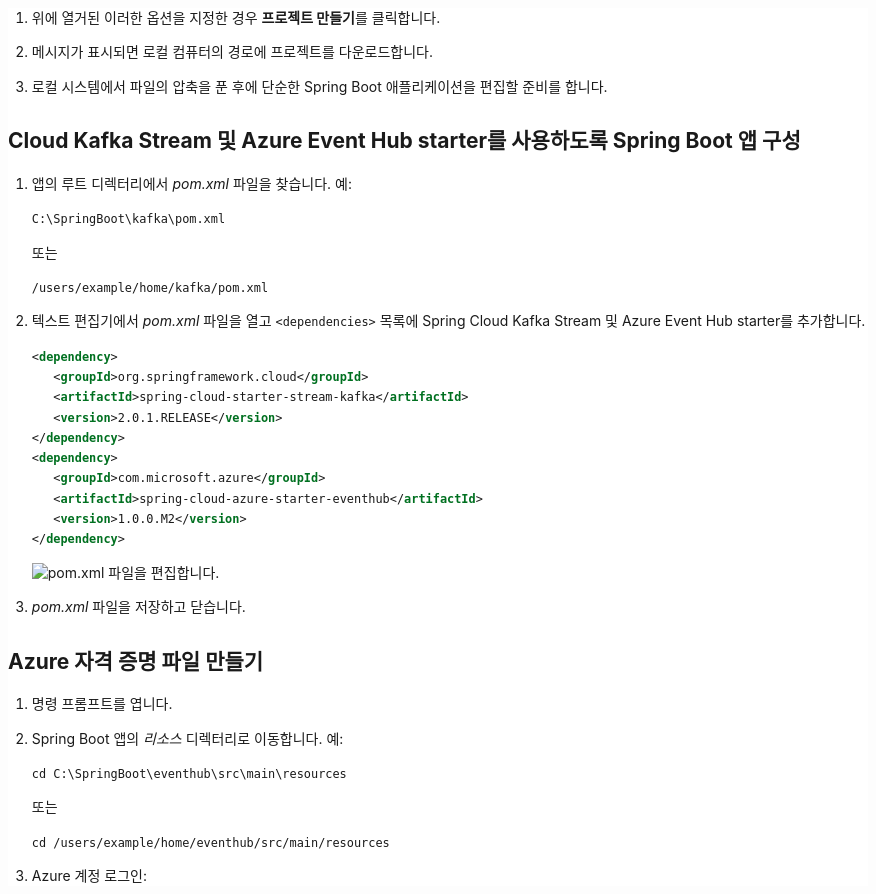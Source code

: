 1. 위에 열거된 이러한 옵션을 지정한 경우 **프로젝트 만들기**를 클릭합니다.

1. 메시지가 표시되면 로컬 컴퓨터의 경로에 프로젝트를 다운로드합니다.

1. 로컬 시스템에서 파일의 압축을 푼 후에 단순한 Spring Boot 애플리케이션을 편집할 준비를 합니다.

## <a name="configure-your-spring-boot-app-to-use-the-spring-cloud-kafka-stream-and-azure-event-hub-starters"></a>Cloud Kafka Stream 및 Azure Event Hub starter를 사용하도록 Spring Boot 앱 구성

1. 앱의 루트 디렉터리에서 *pom.xml* 파일을 찾습니다. 예:

   `C:\SpringBoot\kafka\pom.xml`

   또는

   `/users/example/home/kafka/pom.xml`

1. 텍스트 편집기에서 *pom.xml* 파일을 열고 `<dependencies>` 목록에 Spring Cloud Kafka Stream 및 Azure Event Hub starter를 추가합니다.

   ```xml
   <dependency>
      <groupId>org.springframework.cloud</groupId>
      <artifactId>spring-cloud-starter-stream-kafka</artifactId>
      <version>2.0.1.RELEASE</version>
   </dependency>
   <dependency>
      <groupId>com.microsoft.azure</groupId>
      <artifactId>spring-cloud-azure-starter-eventhub</artifactId>
      <version>1.0.0.M2</version>
   </dependency>
   ```

   ![pom.xml 파일을 편집합니다.][SI03]

1. *pom.xml* 파일을 저장하고 닫습니다.

## <a name="create-an-azure-credential-file"></a>Azure 자격 증명 파일 만들기

1. 명령 프롬프트를 엽니다.

1. Spring Boot 앱의 *리소스* 디렉터리로 이동합니다. 예:

   ```shell
   cd C:\SpringBoot\eventhub\src\main\resources
   ```

   또는

   ```shell
   cd /users/example/home/eventhub/src/main/resources
   ```

1. Azure 계정 로그인:


[Apache Kafka]: http://kafka.apache.org
[체험판 Azure 계정]: https://azure.microsoft.com/pricing/free-trial/
[Azure DevOps 및 Java 사용하기]: /azure/devops/
[MSDN 구독자 혜택]: https://azure.microsoft.com/pricing/member-offers/msdn-benefits-details/
[Spring Boot]: http://projects.spring.io/spring-boot/
[Spring Initializr]: https://start.spring.io/
[Spring Framework]: https://spring.io/
[IMG01]: ./media/configure-spring-cloud-stream-binder-java-app-kafka-azure-event-hub/create-kafka-event-hub-01.png
[IMG02]: ./media/configure-spring-cloud-stream-binder-java-app-kafka-azure-event-hub/create-kafka-event-hub-02.png
[IMG03]: ./media/configure-spring-cloud-stream-binder-java-app-kafka-azure-event-hub/create-kafka-event-hub-03.png
[IMG04]: ./media/configure-spring-cloud-stream-binder-java-app-kafka-azure-event-hub/create-kafka-event-hub-04.png
[IMG05]: ./media/configure-spring-cloud-stream-binder-java-app-kafka-azure-event-hub/create-kafka-event-hub-05.png
[IMG06]: ./media/configure-spring-cloud-stream-binder-java-app-kafka-azure-event-hub/create-kafka-event-hub-06.png
[IMG07]: ./media/configure-spring-cloud-stream-binder-java-app-kafka-azure-event-hub/create-kafka-event-hub-07.png
[IMG08]: ./media/configure-spring-cloud-stream-binder-java-app-kafka-azure-event-hub/create-kafka-event-hub-08.png
[SI01]: ./media/configure-spring-cloud-stream-binder-java-app-kafka-azure-event-hub/create-project-01.png
[SI02]: ./media/configure-spring-cloud-stream-binder-java-app-kafka-azure-event-hub/create-project-02.png
[SI03]: ./media/configure-spring-cloud-stream-binder-java-app-kafka-azure-event-hub/create-project-03.png
[TB01]: ./media/configure-spring-cloud-stream-binder-java-app-kafka-azure-event-hub/test-browser-01.png
[TB02]: ./media/configure-spring-cloud-stream-binder-java-app-kafka-azure-event-hub/test-browser-02.png